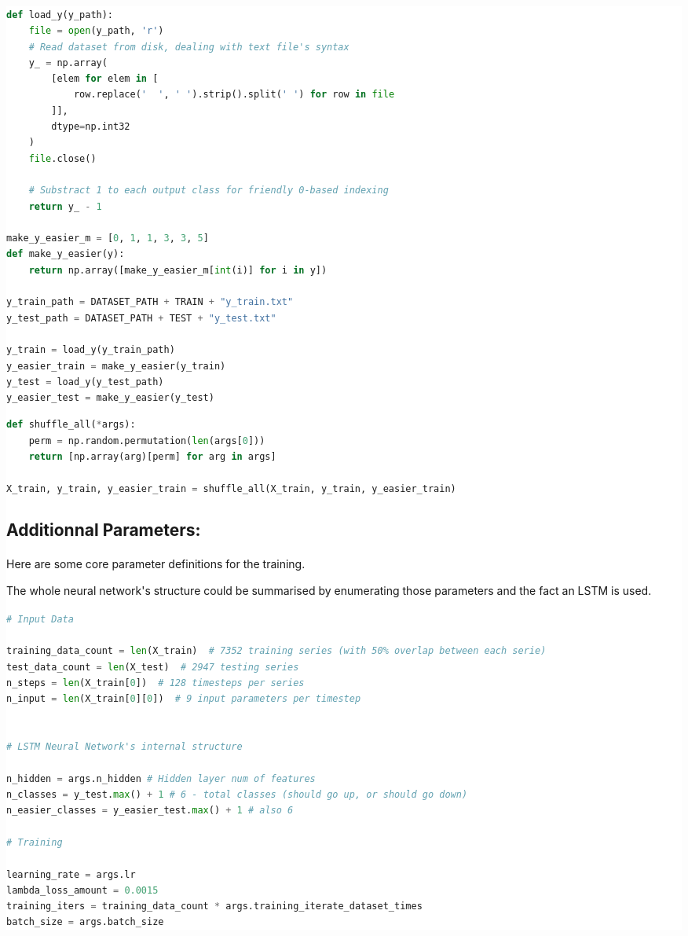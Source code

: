 ```python
def load_y(y_path):
    file = open(y_path, 'r')
    # Read dataset from disk, dealing with text file's syntax
    y_ = np.array(
        [elem for elem in [
            row.replace('  ', ' ').strip().split(' ') for row in file
        ]], 
        dtype=np.int32
    )
    file.close()
    
    # Substract 1 to each output class for friendly 0-based indexing 
    return y_ - 1

make_y_easier_m = [0, 1, 1, 3, 3, 5]
def make_y_easier(y):
    return np.array([make_y_easier_m[int(i)] for i in y])

y_train_path = DATASET_PATH + TRAIN + "y_train.txt"
y_test_path = DATASET_PATH + TEST + "y_test.txt"

y_train = load_y(y_train_path)
y_easier_train = make_y_easier(y_train)
y_test = load_y(y_test_path)
y_easier_test = make_y_easier(y_test)

```


```python
def shuffle_all(*args):
    perm = np.random.permutation(len(args[0]))
    return [np.array(arg)[perm] for arg in args]

X_train, y_train, y_easier_train = shuffle_all(X_train, y_train, y_easier_train)
```

## Additionnal Parameters:

Here are some core parameter definitions for the training. 

The whole neural network's structure could be summarised by enumerating those parameters and the fact an LSTM is used. 


```python
# Input Data 

training_data_count = len(X_train)  # 7352 training series (with 50% overlap between each serie)
test_data_count = len(X_test)  # 2947 testing series
n_steps = len(X_train[0])  # 128 timesteps per series
n_input = len(X_train[0][0])  # 9 input parameters per timestep


# LSTM Neural Network's internal structure

n_hidden = args.n_hidden # Hidden layer num of features
n_classes = y_test.max() + 1 # 6 - total classes (should go up, or should go down)
n_easier_classes = y_easier_test.max() + 1 # also 6

# Training 

learning_rate = args.lr
lambda_loss_amount = 0.0015
training_iters = training_data_count * args.training_iterate_dataset_times
batch_size = args.batch_size
```